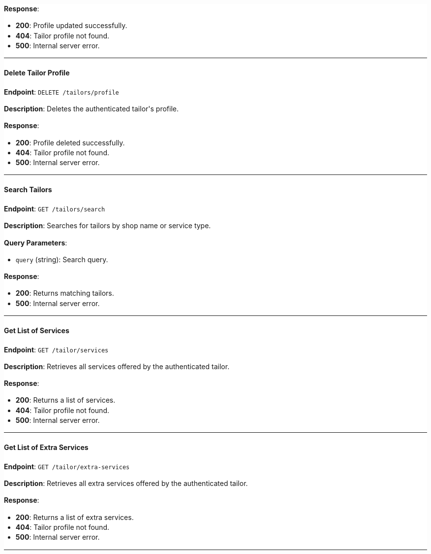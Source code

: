 **Response**:
- **200**: Profile updated successfully.
- **404**: Tailor profile not found.
- **500**: Internal server error.

---

#### **Delete Tailor Profile**
**Endpoint**: `DELETE /tailors/profile`

**Description**: Deletes the authenticated tailor's profile.

**Response**:
- **200**: Profile deleted successfully.
- **404**: Tailor profile not found.
- **500**: Internal server error.

---

#### **Search Tailors**
**Endpoint**: `GET /tailors/search`

**Description**: Searches for tailors by shop name or service type.

**Query Parameters**:
- `query` (string): Search query.

**Response**:
- **200**: Returns matching tailors.
- **500**: Internal server error.

---

#### **Get List of Services**
**Endpoint**: `GET /tailor/services`

**Description**: Retrieves all services offered by the authenticated tailor.

**Response**:
- **200**: Returns a list of services.
- **404**: Tailor profile not found.
- **500**: Internal server error.

---

#### **Get List of Extra Services**
**Endpoint**: `GET /tailor/extra-services`

**Description**: Retrieves all extra services offered by the authenticated tailor.

**Response**:
- **200**: Returns a list of extra services.
- **404**: Tailor profile not found.
- **500**: Internal server error.

---
